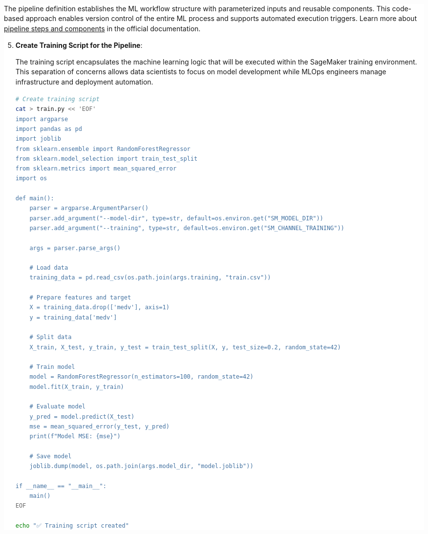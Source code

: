    The pipeline definition establishes the ML workflow structure with parameterized inputs and reusable components. This code-based approach enables version control of the entire ML process and supports automated execution triggers. Learn more about [pipeline steps and components](https://docs.aws.amazon.com/sagemaker/latest/dg/build-and-manage-steps.html) in the official documentation.

5. **Create Training Script for the Pipeline**:

   The training script encapsulates the machine learning logic that will be executed within the SageMaker training environment. This separation of concerns allows data scientists to focus on model development while MLOps engineers manage infrastructure and deployment automation.

   ```bash
   # Create training script
   cat > train.py << 'EOF'
   import argparse
   import pandas as pd
   import joblib
   from sklearn.ensemble import RandomForestRegressor
   from sklearn.model_selection import train_test_split
   from sklearn.metrics import mean_squared_error
   import os
   
   def main():
       parser = argparse.ArgumentParser()
       parser.add_argument("--model-dir", type=str, default=os.environ.get("SM_MODEL_DIR"))
       parser.add_argument("--training", type=str, default=os.environ.get("SM_CHANNEL_TRAINING"))
       
       args = parser.parse_args()
       
       # Load data
       training_data = pd.read_csv(os.path.join(args.training, "train.csv"))
       
       # Prepare features and target
       X = training_data.drop(['medv'], axis=1)
       y = training_data['medv']
       
       # Split data
       X_train, X_test, y_train, y_test = train_test_split(X, y, test_size=0.2, random_state=42)
       
       # Train model
       model = RandomForestRegressor(n_estimators=100, random_state=42)
       model.fit(X_train, y_train)
       
       # Evaluate model
       y_pred = model.predict(X_test)
       mse = mean_squared_error(y_test, y_pred)
       print(f"Model MSE: {mse}")
       
       # Save model
       joblib.dump(model, os.path.join(args.model_dir, "model.joblib"))
   
   if __name__ == "__main__":
       main()
   EOF
   
   echo "✅ Training script created"
   ```

